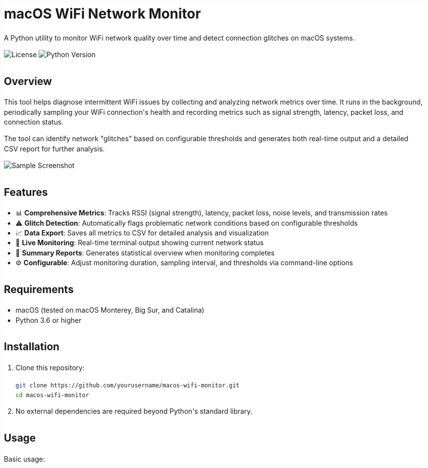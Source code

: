 # macOS WiFi Network Monitor

A Python utility to monitor WiFi network quality over time and detect connection glitches on macOS systems.

![License](https://img.shields.io/badge/license-MIT-blue)
![Python Version](https://img.shields.io/badge/python-3.6%2B-brightgreen)

## Overview

This tool helps diagnose intermittent WiFi issues by collecting and analyzing network metrics over time. It runs in the background, periodically sampling your WiFi connection's health and recording metrics such as signal strength, latency, packet loss, and connection status.

The tool can identify network "glitches" based on configurable thresholds and generates both real-time output and a detailed CSV report for further analysis.

![Sample Screenshot](https://via.placeholder.com/800x400?text=WiFi+Monitor+Screenshot)

## Features

- 📊 **Comprehensive Metrics**: Tracks RSSI (signal strength), latency, packet loss, noise levels, and transmission rates
- ⚠️ **Glitch Detection**: Automatically flags problematic network conditions based on configurable thresholds
- 📈 **Data Export**: Saves all metrics to CSV for detailed analysis and visualization
- 📱 **Live Monitoring**: Real-time terminal output showing current network status
- 📑 **Summary Reports**: Generates statistical overview when monitoring completes
- ⚙️ **Configurable**: Adjust monitoring duration, sampling interval, and thresholds via command-line options

## Requirements

- macOS (tested on macOS Monterey, Big Sur, and Catalina)
- Python 3.6 or higher

## Installation

1. Clone this repository:
   ```bash
   git clone https://github.com/yourusername/macos-wifi-monitor.git
   cd macos-wifi-monitor
   ```

2. No external dependencies are required beyond Python's standard library.

## Usage

Basic usage:
